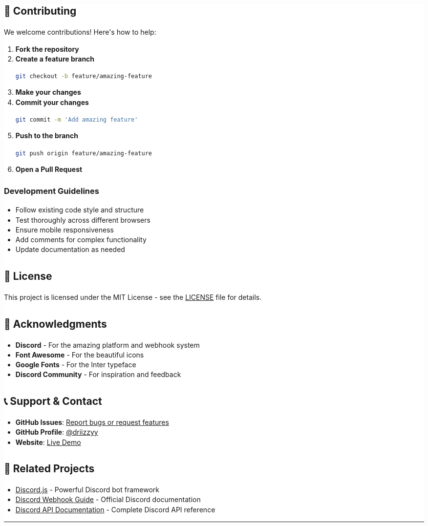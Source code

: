 ## 🤝 Contributing

We welcome contributions! Here's how to help:

1. **Fork the repository**
2. **Create a feature branch**
   ```bash
   git checkout -b feature/amazing-feature
   ```
3. **Make your changes**
4. **Commit your changes**
   ```bash
   git commit -m 'Add amazing feature'
   ```
5. **Push to the branch**
   ```bash
   git push origin feature/amazing-feature
   ```
6. **Open a Pull Request**

### **Development Guidelines**
- Follow existing code style and structure
- Test thoroughly across different browsers
- Ensure mobile responsiveness
- Add comments for complex functionality
- Update documentation as needed

## 📝 License

This project is licensed under the MIT License - see the [LICENSE](LICENSE) file for details.

## 🙏 Acknowledgments

- **Discord** - For the amazing platform and webhook system
- **Font Awesome** - For the beautiful icons
- **Google Fonts** - For the Inter typeface
- **Discord Community** - For inspiration and feedback

## 📞 Support & Contact

- **GitHub Issues**: [Report bugs or request features](https://github.com/driizzyy/Webhook-Embed-Creator/issues)
- **GitHub Profile**: [@driizzyy](https://github.com/driizzyy)
- **Website**: [Live Demo](https://driizzyy.github.io/Webhook-Embed-Creator/)

## 🔗 Related Projects

- [Discord.js](https://discord.js.org/) - Powerful Discord bot framework
- [Discord Webhook Guide](https://support.discord.com/hc/en-us/articles/228383668-Intro-to-Webhooks) - Official Discord documentation
- [Discord API Documentation](https://discord.com/developers/docs/intro) - Complete Discord API reference

---